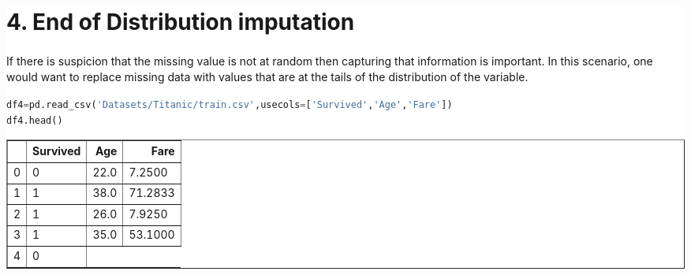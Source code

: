 # 4. End of Distribution imputation

If there is suspicion that the missing value is not at random then capturing that information is important. In this scenario, one would want to replace missing data with values that are at the tails of the distribution of the variable.


```python
df4=pd.read_csv('Datasets/Titanic/train.csv',usecols=['Survived','Age','Fare'])
df4.head()
```




<div>
<style scoped>
    .dataframe tbody tr th:only-of-type {
        vertical-align: middle;
    }

    .dataframe tbody tr th {
        vertical-align: top;
    }

    .dataframe thead th {
        text-align: right;
    }
</style>
<table border="1" class="dataframe">
  <thead>
    <tr style="text-align: right;">
      <th></th>
      <th>Survived</th>
      <th>Age</th>
      <th>Fare</th>
    </tr>
  </thead>
  <tbody>
    <tr>
      <td>0</td>
      <td>0</td>
      <td>22.0</td>
      <td>7.2500</td>
    </tr>
    <tr>
      <td>1</td>
      <td>1</td>
      <td>38.0</td>
      <td>71.2833</td>
    </tr>
    <tr>
      <td>2</td>
      <td>1</td>
      <td>26.0</td>
      <td>7.9250</td>
    </tr>
    <tr>
      <td>3</td>
      <td>1</td>
      <td>35.0</td>
      <td>53.1000</td>
    </tr>
    <tr>
      <td>4</td>
      <td>0</td>
